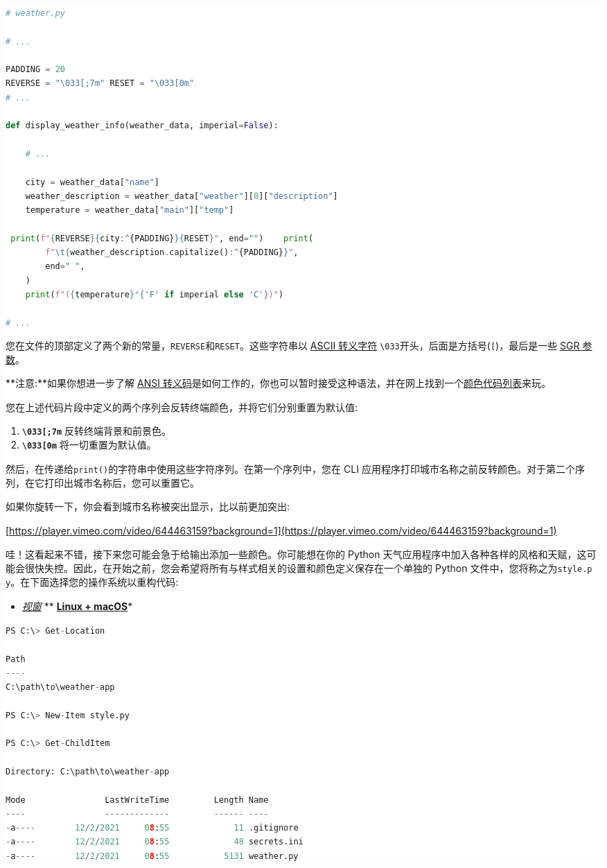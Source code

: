 ```py
# weather.py

# ...

PADDING = 20
REVERSE = "\033[;7m" RESET = "\033[0m" 
# ...

def display_weather_info(weather_data, imperial=False):

    # ...

    city = weather_data["name"]
    weather_description = weather_data["weather"][0]["description"]
    temperature = weather_data["main"]["temp"]

 print(f"{REVERSE}{city:^{PADDING}}{RESET}", end="")    print(
        f"\t{weather_description.capitalize():^{PADDING}}",
        end=" ",
    )
    print(f"({temperature}°{'F' if imperial else 'C'})")

# ...
```

您在文件的顶部定义了两个新的常量，`REVERSE`和`RESET`。这些字符串以 [ASCII 转义字符](https://en.wikipedia.org/wiki/Escape_character#ASCII_escape_character) `\033`开头，后面是方括号(`[`)，最后是一些 [SGR 参数](https://en.wikipedia.org/wiki/ANSI_escape_code#SGR_(Select_Graphic_Rendition)_parameters)。

**注意:**如果你想进一步了解 [ANSI 转义码](https://en.wikipedia.org/wiki/ANSI_escape_code)是如何工作的，你也可以暂时接受这种语法，并在网上找到一个[颜色代码列表](https://en.wikipedia.org/wiki/ANSI_escape_code#Colors)来玩。

您在上述代码片段中定义的两个序列会反转终端颜色，并将它们分别重置为默认值:

1.  **`\033[;7m`** 反转终端背景和前景色。
2.  **`\033[0m`** 将一切重置为默认值。

然后，在传递给`print()`的字符串中使用这些字符序列。在第一个序列中，您在 CLI 应用程序打印城市名称之前反转颜色。对于第二个序列，在它打印出城市名称后，您可以重置它。

如果你旋转一下，你会看到城市名称被突出显示，比以前更加突出:

[https://player.vimeo.com/video/644463159?background=1](https://player.vimeo.com/video/644463159?background=1)

哇！这看起来不错，接下来您可能会急于给输出添加一些颜色。你可能想在你的 Python 天气应用程序中加入各种各样的风格和天赋，这可能会很快失控。因此，在开始之前，您会希望将所有与样式相关的设置和颜色定义保存在一个单独的 Python 文件中，您将称之为`style.py`。在下面选择您的操作系统以重构代码:

*   [*视窗*](#windows-2)
**   [**Linux + macOS**](#linux-macos-2)*

```py
PS C:\> Get-Location

Path
----
C:\path\to\weather-app

PS C:\> New-Item style.py

PS C:\> Get-ChildItem

Directory: C:\path\to\weather-app

Mode                LastWriteTime         Length Name
----                -------------         ------ ----
-a----        12/2/2021     08:55             11 .gitignore
-a----        12/2/2021     08:55             48 secrets.ini
-a----        12/2/2021     08:55           5131 weather.py
```